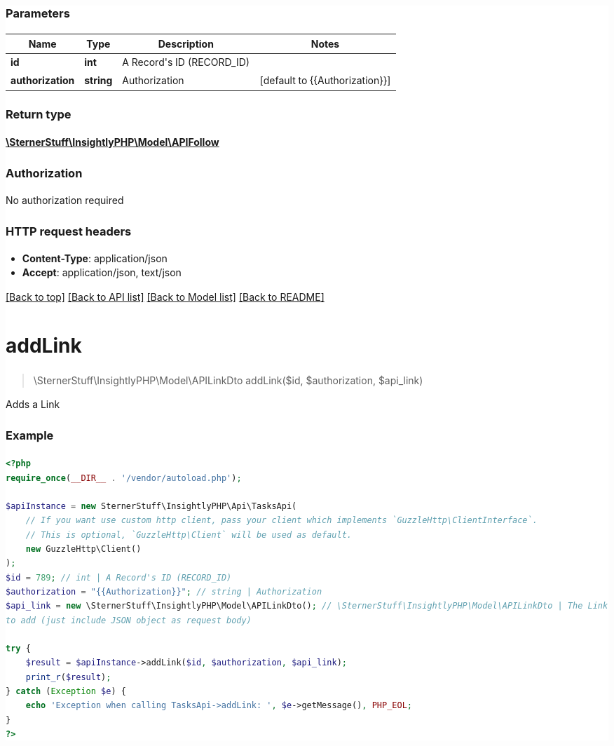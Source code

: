### Parameters

Name | Type | Description  | Notes
------------- | ------------- | ------------- | -------------
 **id** | **int**| A Record&#39;s ID (RECORD_ID) |
 **authorization** | **string**| Authorization | [default to {{Authorization}}]

### Return type

[**\SternerStuff\InsightlyPHP\Model\APIFollow**](../Model/APIFollow.md)

### Authorization

No authorization required

### HTTP request headers

 - **Content-Type**: application/json
 - **Accept**: application/json, text/json

[[Back to top]](#) [[Back to API list]](../../README.md#documentation-for-api-endpoints) [[Back to Model list]](../../README.md#documentation-for-models) [[Back to README]](../../README.md)

# **addLink**
> \SternerStuff\InsightlyPHP\Model\APILinkDto addLink($id, $authorization, $api_link)

Adds a Link



### Example
```php
<?php
require_once(__DIR__ . '/vendor/autoload.php');

$apiInstance = new SternerStuff\InsightlyPHP\Api\TasksApi(
    // If you want use custom http client, pass your client which implements `GuzzleHttp\ClientInterface`.
    // This is optional, `GuzzleHttp\Client` will be used as default.
    new GuzzleHttp\Client()
);
$id = 789; // int | A Record's ID (RECORD_ID)
$authorization = "{{Authorization}}"; // string | Authorization
$api_link = new \SternerStuff\InsightlyPHP\Model\APILinkDto(); // \SternerStuff\InsightlyPHP\Model\APILinkDto | The Link to add (just include JSON object as request body)

try {
    $result = $apiInstance->addLink($id, $authorization, $api_link);
    print_r($result);
} catch (Exception $e) {
    echo 'Exception when calling TasksApi->addLink: ', $e->getMessage(), PHP_EOL;
}
?>
```
